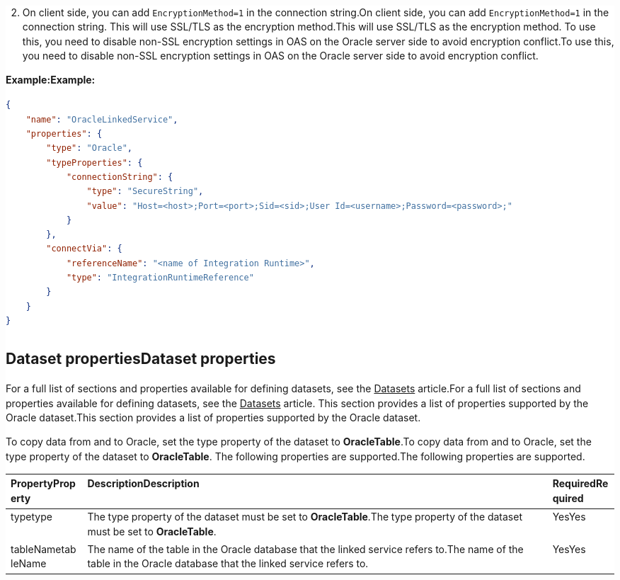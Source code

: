 2.  <span data-ttu-id="aa5ed-151">On client side, you can add `EncryptionMethod=1` in the connection string.</span><span class="sxs-lookup"><span data-stu-id="aa5ed-151">On client side, you can add `EncryptionMethod=1` in the connection string.</span></span> <span data-ttu-id="aa5ed-152">This will use SSL/TLS as the encryption method.</span><span class="sxs-lookup"><span data-stu-id="aa5ed-152">This will use SSL/TLS as the encryption method.</span></span> <span data-ttu-id="aa5ed-153">To use this, you need to disable non-SSL encryption settings in OAS on the Oracle server side to avoid encryption conflict.</span><span class="sxs-lookup"><span data-stu-id="aa5ed-153">To use this, you need to disable non-SSL encryption settings in OAS on the Oracle server side to avoid encryption conflict.</span></span>

<span data-ttu-id="aa5ed-154">**Example:**</span><span class="sxs-lookup"><span data-stu-id="aa5ed-154">**Example:**</span></span>

```json
{
    "name": "OracleLinkedService",
    "properties": {
        "type": "Oracle",
        "typeProperties": {
            "connectionString": {
                "type": "SecureString",
                "value": "Host=<host>;Port=<port>;Sid=<sid>;User Id=<username>;Password=<password>;"
            }
        },
        "connectVia": {
            "referenceName": "<name of Integration Runtime>",
            "type": "IntegrationRuntimeReference"
        }
    }
}
```

## <a name="dataset-properties"></a><span data-ttu-id="aa5ed-155">Dataset properties</span><span class="sxs-lookup"><span data-stu-id="aa5ed-155">Dataset properties</span></span>

<span data-ttu-id="aa5ed-156">For a full list of sections and properties available for defining datasets, see the [Datasets](concepts-datasets-linked-services.md) article.</span><span class="sxs-lookup"><span data-stu-id="aa5ed-156">For a full list of sections and properties available for defining datasets, see the [Datasets](concepts-datasets-linked-services.md) article.</span></span> <span data-ttu-id="aa5ed-157">This section provides a list of properties supported by the Oracle dataset.</span><span class="sxs-lookup"><span data-stu-id="aa5ed-157">This section provides a list of properties supported by the Oracle dataset.</span></span>

<span data-ttu-id="aa5ed-158">To copy data from and to Oracle, set the type property of the dataset to **OracleTable**.</span><span class="sxs-lookup"><span data-stu-id="aa5ed-158">To copy data from and to Oracle, set the type property of the dataset to **OracleTable**.</span></span> <span data-ttu-id="aa5ed-159">The following properties are supported.</span><span class="sxs-lookup"><span data-stu-id="aa5ed-159">The following properties are supported.</span></span>

| <span data-ttu-id="aa5ed-160">Property</span><span class="sxs-lookup"><span data-stu-id="aa5ed-160">Property</span></span> | <span data-ttu-id="aa5ed-161">Description</span><span class="sxs-lookup"><span data-stu-id="aa5ed-161">Description</span></span> | <span data-ttu-id="aa5ed-162">Required</span><span class="sxs-lookup"><span data-stu-id="aa5ed-162">Required</span></span> |
|:--- |:--- |:--- |
| <span data-ttu-id="aa5ed-163">type</span><span class="sxs-lookup"><span data-stu-id="aa5ed-163">type</span></span> | <span data-ttu-id="aa5ed-164">The type property of the dataset must be set to **OracleTable**.</span><span class="sxs-lookup"><span data-stu-id="aa5ed-164">The type property of the dataset must be set to **OracleTable**.</span></span> | <span data-ttu-id="aa5ed-165">Yes</span><span class="sxs-lookup"><span data-stu-id="aa5ed-165">Yes</span></span> |
| <span data-ttu-id="aa5ed-166">tableName</span><span class="sxs-lookup"><span data-stu-id="aa5ed-166">tableName</span></span> |<span data-ttu-id="aa5ed-167">The name of the table in the Oracle database that the linked service refers to.</span><span class="sxs-lookup"><span data-stu-id="aa5ed-167">The name of the table in the Oracle database that the linked service refers to.</span></span> | <span data-ttu-id="aa5ed-168">Yes</span><span class="sxs-lookup"><span data-stu-id="aa5ed-168">Yes</span></span> |
